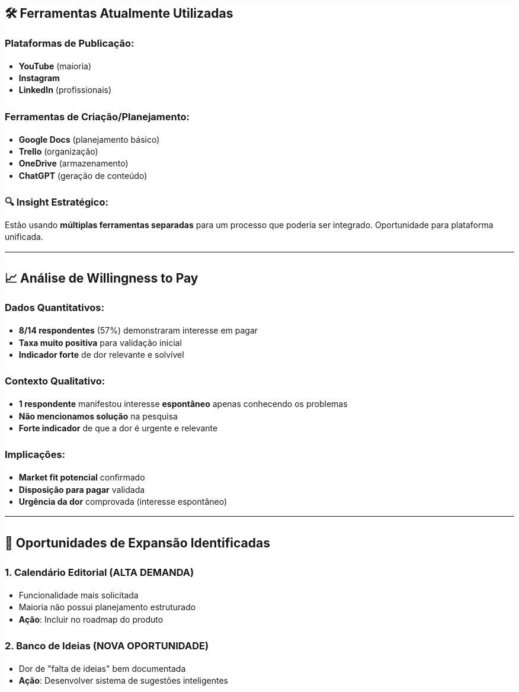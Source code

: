 
## 🛠️ Ferramentas Atualmente Utilizadas

### Plataformas de Publicação:
- **YouTube** (maioria)
- **Instagram** 
- **LinkedIn** (profissionais)

### Ferramentas de Criação/Planejamento:
- **Google Docs** (planejamento básico)
- **Trello** (organização)
- **OneDrive** (armazenamento)
- **ChatGPT** (geração de conteúdo)

### 🔍 **Insight Estratégico**: 
Estão usando **múltiplas ferramentas separadas** para um processo que poderia ser integrado. Oportunidade para plataforma unificada.

---

## 📈 Análise de Willingness to Pay

### Dados Quantitativos:
- **8/14 respondentes** (57%) demonstraram interesse em pagar
- **Taxa muito positiva** para validação inicial
- **Indicador forte** de dor relevante e solvível

### Contexto Qualitativo:
- **1 respondente** manifestou interesse **espontâneo** apenas conhecendo os problemas
- **Não mencionamos solução** na pesquisa
- **Forte indicador** de que a dor é urgente e relevante

### Implicações:
- **Market fit potencial** confirmado
- **Disposição para pagar** validada
- **Urgência da dor** comprovada (interesse espontâneo)

---

## 🎯 Oportunidades de Expansão Identificadas

### 1. **Calendário Editorial** (ALTA DEMANDA)
- Funcionalidade mais solicitada
- Maioria não possui planejamento estruturado
- **Ação**: Incluir no roadmap do produto

### 2. **Banco de Ideias** (NOVA OPORTUNIDADE)
- Dor de "falta de ideias" bem documentada
- **Ação**: Desenvolver sistema de sugestões inteligentes
